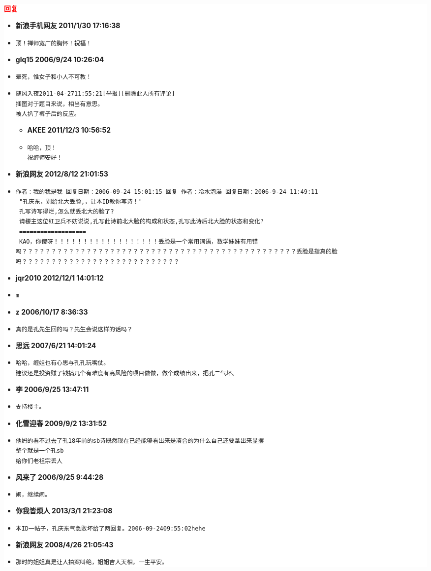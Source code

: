 

<font color='red'>**回复**</font>


- **新浪手机网友 2011/1/30 17:16:38**
- ```
  顶！禅师宽广的胸怀！祝福！
  ```
- **glq15 2006/9/24 10:26:04**
- ```
  晕死，惟女子和小人不可教！
  ```
- ```
  随风入夜2011-04-2711:55:21[举报][删除此人所有评论]
  插图对于题目来说，相当有意思。
  被人扒了裤子后的反应。
  ```
   - **AKEE 2011/12/3 10:56:52**
   - ```
     哈哈，顶！
     祝缠师安好！
     ```
- **新浪网友 2012/8/12 21:01:53**
- ```
  作者：我的我是我 回复日期：2006-09-24 15:01:15 回复 作者：冷水泡澡 回复日期：2006-9-24 11:49:11 
   "孔庆东，别给北大丢脸,，让本ID教你写诗！"
   孔写诗写得烂,怎么就丢北大的脸了?
   请楼主这位红卫兵不妨说说,孔写此诗前北大脸的构成和状态,孔写此诗后北大脸的状态和变化?
   ===================
   KAO，你傻呀！！！！！！！！！！！！！！！！！！丢脸是一个常用词语，数学妹妹有用错吗？？？？？？？？？？？？？？？？？？？？？？？？？？？？？？？？？？？？？？？？？？？？？？？丢脸是指真的脸吗？？？？？？？？？？？？？？？？？？？？？？？？？？？
  ```
- **jqr2010 2012/12/1 14:01:12**
- ```
  m
  ```
- **z 2006/10/17 8:36:33**
- ```
  真的是孔先生回的吗？先生会说这样的话吗？
  ```
- **思远 2007/6/21 14:01:24**
- ```
  哈哈，缠姐也有心思与孔孔玩嘴仗。
  建议还是投资赚了钱搞几个有难度有高风险的项目做做，做个成绩出来，把孔二气坏。
  ```
- **李 2006/9/25 13:47:11**
- ```
  支持楼主。
  ```
- **化雪迎春 2009/9/2 13:31:52**
- ```
  他妈的看不过去了孔18年前的sb诗既然现在已经能够看出来是凑合的为什么自己还要拿出来显摆
  整个就是一个孔sb
  给你们老祖宗丢人
  ```
- **风来了 2006/9/25 9:44:28**
- ```
  闹，继续闹。
  ```
- **你我皆烦人 2013/3/1 21:23:08**
- ```
  本ID一帖子，孔庆东气急败坏给了两回复。2006-09-2409:55:02hehe
  ```
- **新浪网友 2008/4/26 21:05:43**
- ```
  那时的姐姐真是让人拍案叫绝，姐姐吉人天相，一生平安。
  ```